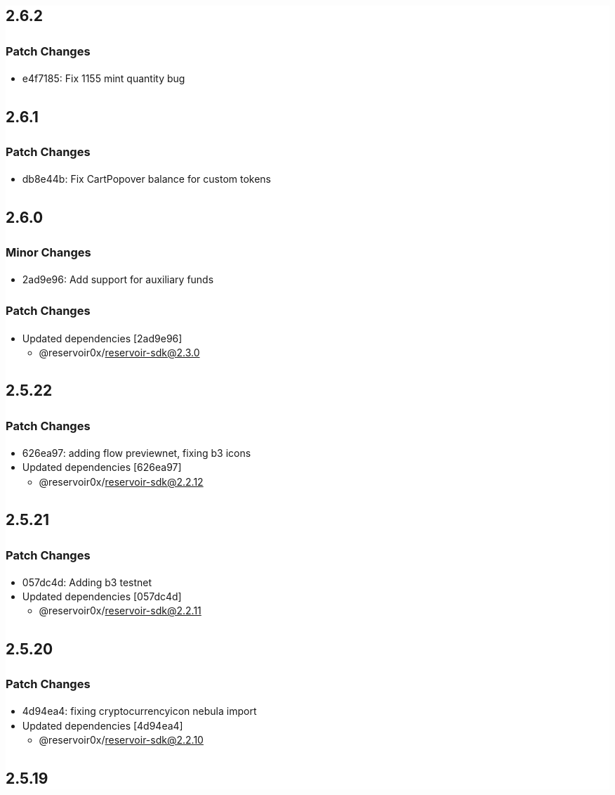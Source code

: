 ## 2.6.2

### Patch Changes

- e4f7185: Fix 1155 mint quantity bug

## 2.6.1

### Patch Changes

- db8e44b: Fix CartPopover balance for custom tokens

## 2.6.0

### Minor Changes

- 2ad9e96: Add support for auxiliary funds

### Patch Changes

- Updated dependencies [2ad9e96]
  - @reservoir0x/reservoir-sdk@2.3.0

## 2.5.22

### Patch Changes

- 626ea97: adding flow previewnet, fixing b3 icons
- Updated dependencies [626ea97]
  - @reservoir0x/reservoir-sdk@2.2.12

## 2.5.21

### Patch Changes

- 057dc4d: Adding b3 testnet
- Updated dependencies [057dc4d]
  - @reservoir0x/reservoir-sdk@2.2.11

## 2.5.20

### Patch Changes

- 4d94ea4: fixing cryptocurrencyicon nebula import
- Updated dependencies [4d94ea4]
  - @reservoir0x/reservoir-sdk@2.2.10

## 2.5.19
